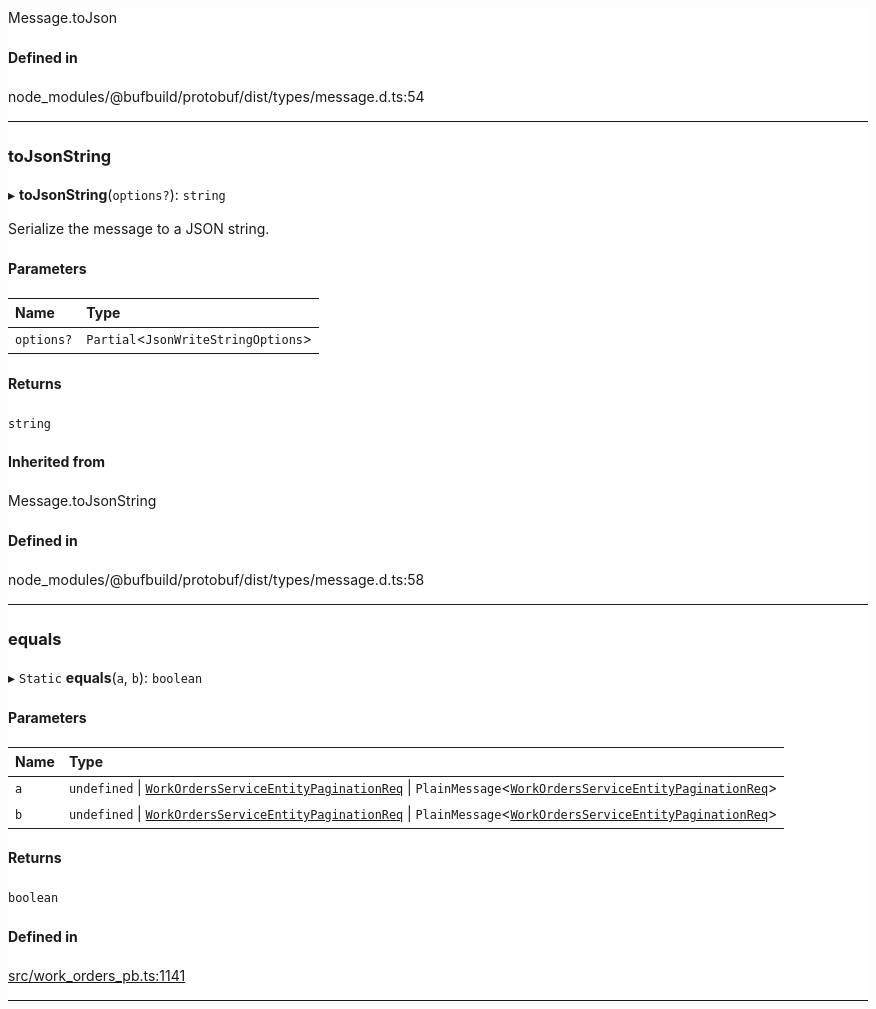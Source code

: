Message.toJson

#### Defined in

node_modules/@bufbuild/protobuf/dist/types/message.d.ts:54

___

### toJsonString

▸ **toJsonString**(`options?`): `string`

Serialize the message to a JSON string.

#### Parameters

| Name | Type |
| :------ | :------ |
| `options?` | `Partial`<`JsonWriteStringOptions`\> |

#### Returns

`string`

#### Inherited from

Message.toJsonString

#### Defined in

node_modules/@bufbuild/protobuf/dist/types/message.d.ts:58

___

### equals

▸ `Static` **equals**(`a`, `b`): `boolean`

#### Parameters

| Name | Type |
| :------ | :------ |
| `a` | `undefined` \| [`WorkOrdersServiceEntityPaginationReq`](WorkOrdersServiceEntityPaginationReq.md) \| `PlainMessage`<[`WorkOrdersServiceEntityPaginationReq`](WorkOrdersServiceEntityPaginationReq.md)\> |
| `b` | `undefined` \| [`WorkOrdersServiceEntityPaginationReq`](WorkOrdersServiceEntityPaginationReq.md) \| `PlainMessage`<[`WorkOrdersServiceEntityPaginationReq`](WorkOrdersServiceEntityPaginationReq.md)\> |

#### Returns

`boolean`

#### Defined in

[src/work_orders_pb.ts:1141](https://github.com/Unaxiom/genesis-ts-sdk/blob/a265138/src/work_orders_pb.ts#L1141)

___
